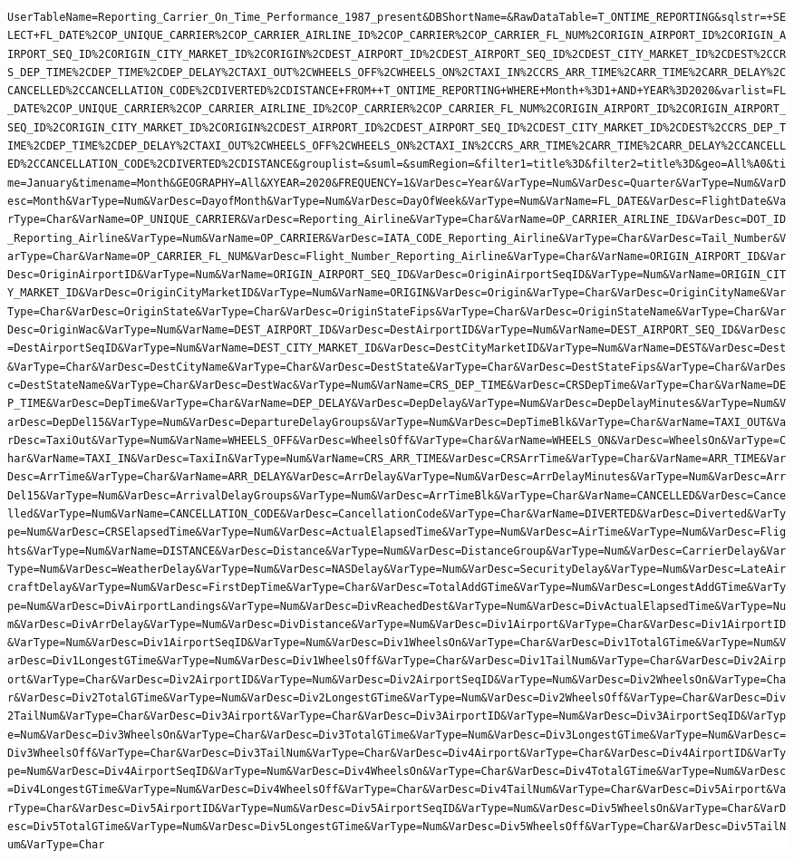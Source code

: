 ```text
UserTableName=Reporting_Carrier_On_Time_Performance_1987_present&DBShortName=&RawDataTable=T_ONTIME_REPORTING&sqlstr=+SELECT+FL_DATE%2COP_UNIQUE_CARRIER%2COP_CARRIER_AIRLINE_ID%2COP_CARRIER%2COP_CARRIER_FL_NUM%2CORIGIN_AIRPORT_ID%2CORIGIN_AIRPORT_SEQ_ID%2CORIGIN_CITY_MARKET_ID%2CORIGIN%2CDEST_AIRPORT_ID%2CDEST_AIRPORT_SEQ_ID%2CDEST_CITY_MARKET_ID%2CDEST%2CCRS_DEP_TIME%2CDEP_TIME%2CDEP_DELAY%2CTAXI_OUT%2CWHEELS_OFF%2CWHEELS_ON%2CTAXI_IN%2CCRS_ARR_TIME%2CARR_TIME%2CARR_DELAY%2CCANCELLED%2CCANCELLATION_CODE%2CDIVERTED%2CDISTANCE+FROM++T_ONTIME_REPORTING+WHERE+Month+%3D1+AND+YEAR%3D2020&varlist=FL_DATE%2COP_UNIQUE_CARRIER%2COP_CARRIER_AIRLINE_ID%2COP_CARRIER%2COP_CARRIER_FL_NUM%2CORIGIN_AIRPORT_ID%2CORIGIN_AIRPORT_SEQ_ID%2CORIGIN_CITY_MARKET_ID%2CORIGIN%2CDEST_AIRPORT_ID%2CDEST_AIRPORT_SEQ_ID%2CDEST_CITY_MARKET_ID%2CDEST%2CCRS_DEP_TIME%2CDEP_TIME%2CDEP_DELAY%2CTAXI_OUT%2CWHEELS_OFF%2CWHEELS_ON%2CTAXI_IN%2CCRS_ARR_TIME%2CARR_TIME%2CARR_DELAY%2CCANCELLED%2CCANCELLATION_CODE%2CDIVERTED%2CDISTANCE&grouplist=&suml=&sumRegion=&filter1=title%3D&filter2=title%3D&geo=All%A0&time=January&timename=Month&GEOGRAPHY=All&XYEAR=2020&FREQUENCY=1&VarDesc=Year&VarType=Num&VarDesc=Quarter&VarType=Num&VarDesc=Month&VarType=Num&VarDesc=DayofMonth&VarType=Num&VarDesc=DayOfWeek&VarType=Num&VarName=FL_DATE&VarDesc=FlightDate&VarType=Char&VarName=OP_UNIQUE_CARRIER&VarDesc=Reporting_Airline&VarType=Char&VarName=OP_CARRIER_AIRLINE_ID&VarDesc=DOT_ID_Reporting_Airline&VarType=Num&VarName=OP_CARRIER&VarDesc=IATA_CODE_Reporting_Airline&VarType=Char&VarDesc=Tail_Number&VarType=Char&VarName=OP_CARRIER_FL_NUM&VarDesc=Flight_Number_Reporting_Airline&VarType=Char&VarName=ORIGIN_AIRPORT_ID&VarDesc=OriginAirportID&VarType=Num&VarName=ORIGIN_AIRPORT_SEQ_ID&VarDesc=OriginAirportSeqID&VarType=Num&VarName=ORIGIN_CITY_MARKET_ID&VarDesc=OriginCityMarketID&VarType=Num&VarName=ORIGIN&VarDesc=Origin&VarType=Char&VarDesc=OriginCityName&VarType=Char&VarDesc=OriginState&VarType=Char&VarDesc=OriginStateFips&VarType=Char&VarDesc=OriginStateName&VarType=Char&VarDesc=OriginWac&VarType=Num&VarName=DEST_AIRPORT_ID&VarDesc=DestAirportID&VarType=Num&VarName=DEST_AIRPORT_SEQ_ID&VarDesc=DestAirportSeqID&VarType=Num&VarName=DEST_CITY_MARKET_ID&VarDesc=DestCityMarketID&VarType=Num&VarName=DEST&VarDesc=Dest&VarType=Char&VarDesc=DestCityName&VarType=Char&VarDesc=DestState&VarType=Char&VarDesc=DestStateFips&VarType=Char&VarDesc=DestStateName&VarType=Char&VarDesc=DestWac&VarType=Num&VarName=CRS_DEP_TIME&VarDesc=CRSDepTime&VarType=Char&VarName=DEP_TIME&VarDesc=DepTime&VarType=Char&VarName=DEP_DELAY&VarDesc=DepDelay&VarType=Num&VarDesc=DepDelayMinutes&VarType=Num&VarDesc=DepDel15&VarType=Num&VarDesc=DepartureDelayGroups&VarType=Num&VarDesc=DepTimeBlk&VarType=Char&VarName=TAXI_OUT&VarDesc=TaxiOut&VarType=Num&VarName=WHEELS_OFF&VarDesc=WheelsOff&VarType=Char&VarName=WHEELS_ON&VarDesc=WheelsOn&VarType=Char&VarName=TAXI_IN&VarDesc=TaxiIn&VarType=Num&VarName=CRS_ARR_TIME&VarDesc=CRSArrTime&VarType=Char&VarName=ARR_TIME&VarDesc=ArrTime&VarType=Char&VarName=ARR_DELAY&VarDesc=ArrDelay&VarType=Num&VarDesc=ArrDelayMinutes&VarType=Num&VarDesc=ArrDel15&VarType=Num&VarDesc=ArrivalDelayGroups&VarType=Num&VarDesc=ArrTimeBlk&VarType=Char&VarName=CANCELLED&VarDesc=Cancelled&VarType=Num&VarName=CANCELLATION_CODE&VarDesc=CancellationCode&VarType=Char&VarName=DIVERTED&VarDesc=Diverted&VarType=Num&VarDesc=CRSElapsedTime&VarType=Num&VarDesc=ActualElapsedTime&VarType=Num&VarDesc=AirTime&VarType=Num&VarDesc=Flights&VarType=Num&VarName=DISTANCE&VarDesc=Distance&VarType=Num&VarDesc=DistanceGroup&VarType=Num&VarDesc=CarrierDelay&VarType=Num&VarDesc=WeatherDelay&VarType=Num&VarDesc=NASDelay&VarType=Num&VarDesc=SecurityDelay&VarType=Num&VarDesc=LateAircraftDelay&VarType=Num&VarDesc=FirstDepTime&VarType=Char&VarDesc=TotalAddGTime&VarType=Num&VarDesc=LongestAddGTime&VarType=Num&VarDesc=DivAirportLandings&VarType=Num&VarDesc=DivReachedDest&VarType=Num&VarDesc=DivActualElapsedTime&VarType=Num&VarDesc=DivArrDelay&VarType=Num&VarDesc=DivDistance&VarType=Num&VarDesc=Div1Airport&VarType=Char&VarDesc=Div1AirportID&VarType=Num&VarDesc=Div1AirportSeqID&VarType=Num&VarDesc=Div1WheelsOn&VarType=Char&VarDesc=Div1TotalGTime&VarType=Num&VarDesc=Div1LongestGTime&VarType=Num&VarDesc=Div1WheelsOff&VarType=Char&VarDesc=Div1TailNum&VarType=Char&VarDesc=Div2Airport&VarType=Char&VarDesc=Div2AirportID&VarType=Num&VarDesc=Div2AirportSeqID&VarType=Num&VarDesc=Div2WheelsOn&VarType=Char&VarDesc=Div2TotalGTime&VarType=Num&VarDesc=Div2LongestGTime&VarType=Num&VarDesc=Div2WheelsOff&VarType=Char&VarDesc=Div2TailNum&VarType=Char&VarDesc=Div3Airport&VarType=Char&VarDesc=Div3AirportID&VarType=Num&VarDesc=Div3AirportSeqID&VarType=Num&VarDesc=Div3WheelsOn&VarType=Char&VarDesc=Div3TotalGTime&VarType=Num&VarDesc=Div3LongestGTime&VarType=Num&VarDesc=Div3WheelsOff&VarType=Char&VarDesc=Div3TailNum&VarType=Char&VarDesc=Div4Airport&VarType=Char&VarDesc=Div4AirportID&VarType=Num&VarDesc=Div4AirportSeqID&VarType=Num&VarDesc=Div4WheelsOn&VarType=Char&VarDesc=Div4TotalGTime&VarType=Num&VarDesc=Div4LongestGTime&VarType=Num&VarDesc=Div4WheelsOff&VarType=Char&VarDesc=Div4TailNum&VarType=Char&VarDesc=Div5Airport&VarType=Char&VarDesc=Div5AirportID&VarType=Num&VarDesc=Div5AirportSeqID&VarType=Num&VarDesc=Div5WheelsOn&VarType=Char&VarDesc=Div5TotalGTime&VarType=Num&VarDesc=Div5LongestGTime&VarType=Num&VarDesc=Div5WheelsOff&VarType=Char&VarDesc=Div5TailNum&VarType=Char
```
